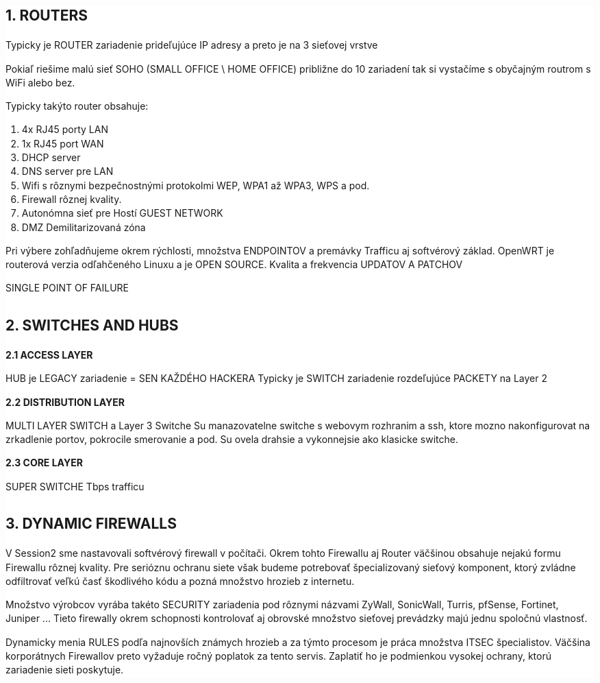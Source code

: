 
## 1. ROUTERS

Typicky je ROUTER zariadenie prideľujúce IP adresy a preto je na 3 sieťovej vrstve

Pokiaľ riešime malú sieť SOHO (SMALL OFFICE \ HOME OFFICE) približne do 10 zariadení tak si vystačíme s obyčajným routrom s WiFi alebo bez. 

Typicky takýto router obsahuje:
1. 4x RJ45 porty LAN
2. 1x RJ45 port WAN
3. DHCP server
4. DNS server pre LAN
5. Wifi s rôznymi bezpečnostnými protokolmi WEP, WPA1 až WPA3, WPS a pod.
6. Firewall rôznej kvality.
7. Autonómna sieť pre Hostí GUEST NETWORK
8. DMZ Demilitarizovaná zóna

Pri výbere zohľadňujeme okrem rýchlosti, množstva ENDPOINTOV a premávky Trafficu aj softvérový základ. 
OpenWRT je routerová verzia odľahčeného Linuxu a je OPEN SOURCE.
Kvalita a frekvencia UPDATOV A PATCHOV

SINGLE POINT OF FAILURE

## 2. SWITCHES AND HUBS

**2.1  ACCESS LAYER**

HUB je LEGACY zariadenie = SEN KAŽDÉHO HACKERA
Typicky je SWITCH zariadenie rozdeľujúce PACKETY na Layer 2 

**2.2 DISTRIBUTION LAYER** 

MULTI LAYER SWITCH a Layer 3 Switche
Su manazovatelne switche s webovym rozhranim a ssh, ktore mozno nakonfigurovat na zrkadlenie portov, pokrocile smerovanie a pod. Su ovela drahsie a vykonnejsie ako klasicke switche.

**2.3 CORE LAYER**

SUPER SWITCHE Tbps trafficu


## 3. DYNAMIC FIREWALLS

V Session2 sme nastavovali softvérový firewall v počítači. Okrem tohto Firewallu aj Router väčšinou obsahuje nejakú formu Firewallu rôznej kvality. Pre serióznu ochranu siete však budeme potrebovať špecializovaný sieťový komponent, ktorý zvládne odfiltrovať veľkú časť škodlivého kódu a pozná množstvo hrozieb z internetu. 

Množstvo výrobcov vyrába takéto SECURITY zariadenia pod rôznymi názvami ZyWall, SonicWall, Turris, pfSense, Fortinet, Juniper ... Tieto firewally okrem schopnosti kontrolovať aj obrovské množstvo sieťovej prevádzky majú jednu spoločnú vlastnosť.

Dynamicky menia RULES podľa najnovších známych hrozieb a za týmto procesom je práca množstva ITSEC špecialistov. Väčšina korporátnych Firewallov preto vyžaduje ročný poplatok za tento servis. Zaplatiť ho je podmienkou vysokej ochrany, ktorú zariadenie sieti poskytuje. 
